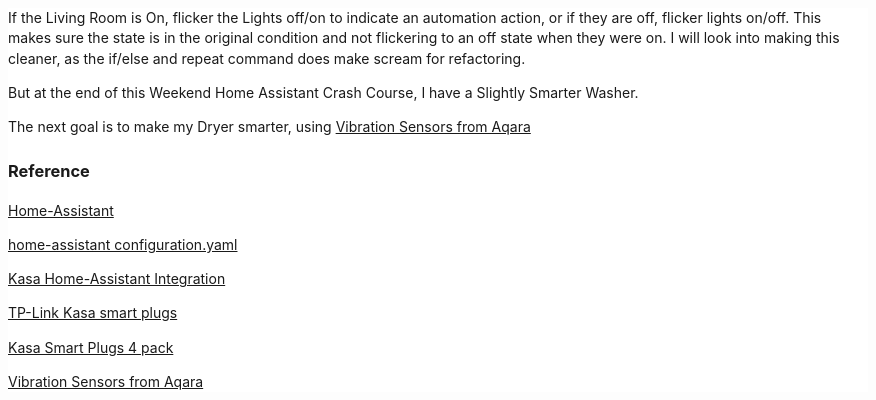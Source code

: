 If the Living Room is On, flicker the Lights off/on to indicate an automation action, or if they are off, flicker lights on/off. This makes sure the state is in the original condition and not flickering to an off state when they were on. I will look into making this cleaner, as the if/else and repeat command does make scream for refactoring.

But at the end of this Weekend Home Assistant Crash Course, I have a Slightly Smarter Washer.

The next goal is to make my Dryer smarter, using [Vibration Sensors from Aqara](https://amzn.to/3YwEK69)


### Reference

[Home-Assistant](https://www.home-assistant.io/)

[home-assistant configuration.yaml](https://www.home-assistant.io/docs/configuration/)

[Kasa Home-Assistant Integration](https://www.home-assistant.io/integrations/tplink/)

[TP-Link Kasa smart plugs](https://amzn.to/3FerGeV)

[Kasa Smart Plugs 4 pack](https://amzn.to/3yyo6Zf)

[Vibration Sensors from Aqara](https://amzn.to/3YwEK69)
